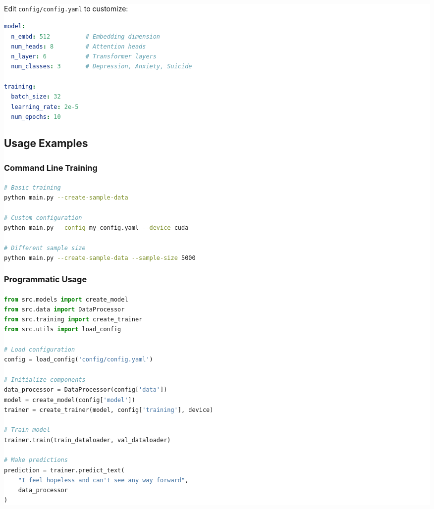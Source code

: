Edit `config/config.yaml` to customize:

```yaml
model:
  n_embd: 512          # Embedding dimension
  num_heads: 8         # Attention heads
  n_layer: 6           # Transformer layers
  num_classes: 3       # Depression, Anxiety, Suicide

training:
  batch_size: 32
  learning_rate: 2e-5
  num_epochs: 10
```

## Usage Examples

### Command Line Training
```bash
# Basic training
python main.py --create-sample-data

# Custom configuration
python main.py --config my_config.yaml --device cuda

# Different sample size
python main.py --create-sample-data --sample-size 5000
```

### Programmatic Usage
```python
from src.models import create_model
from src.data import DataProcessor
from src.training import create_trainer
from src.utils import load_config

# Load configuration
config = load_config('config/config.yaml')

# Initialize components
data_processor = DataProcessor(config['data'])
model = create_model(config['model'])
trainer = create_trainer(model, config['training'], device)

# Train model
trainer.train(train_dataloader, val_dataloader)

# Make predictions
prediction = trainer.predict_text(
    "I feel hopeless and can't see any way forward",
    data_processor
)
```

